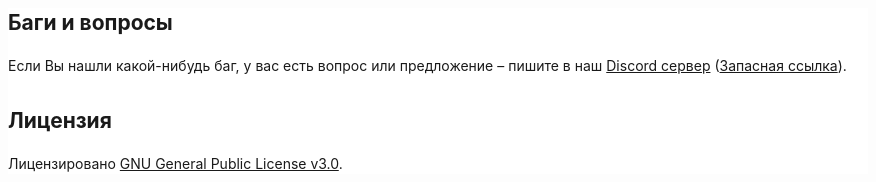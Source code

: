 ## Баги и вопросы
Если Вы нашли какой-нибудь баг, у вас есть вопрос или предложение – пишите в наш [Discord сервер](https://discord.gg/CScsGU3N6M) ([Запасная ссылка](https://discord.gg/Vh6G9G9Tk2)).

## Лицензия
Лицензировано [GNU General Public License v3.0](https://github.com/gdlocalisation/gdl-installer/blob/main/LICENSE.md).
